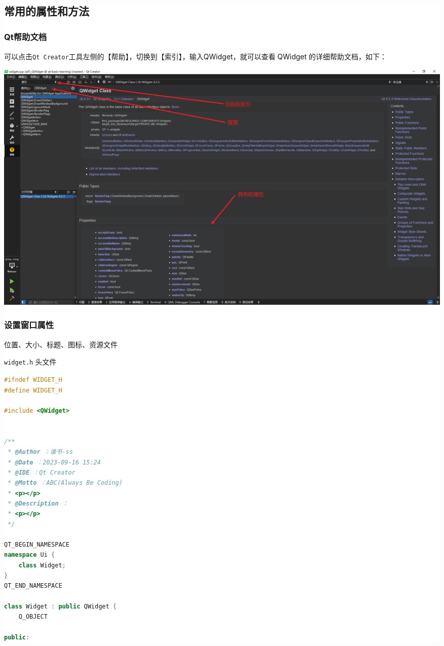 ## 常用的属性和方法

### Qt帮助文档

可以点击`Qt Creator`工具左侧的【帮助】，切换到【索引】，输入QWidget，就可以查看 QWidget 的详细帮助文档，如下：

![Img](./FILES/README.md/img-20231128174414.png)


### 设置窗口属性

位置、大小、标题、图标、资源文件

`widget.h` 头文件
```c++
#ifndef WIDGET_H
#define WIDGET_H

#include <QWidget>


/**
 * @Author ：谁书-ss
 * @Date ：2023-09-16 15:24
 * @IDE ：Qt Creator
 * @Motto ：ABC(Always Be Coding)
 * <p></p>
 * @Description ：
 * <p></p>
 */

QT_BEGIN_NAMESPACE
namespace Ui {
    class Widget;
}
QT_END_NAMESPACE

class Widget : public QWidget {
    Q_OBJECT

public:
```